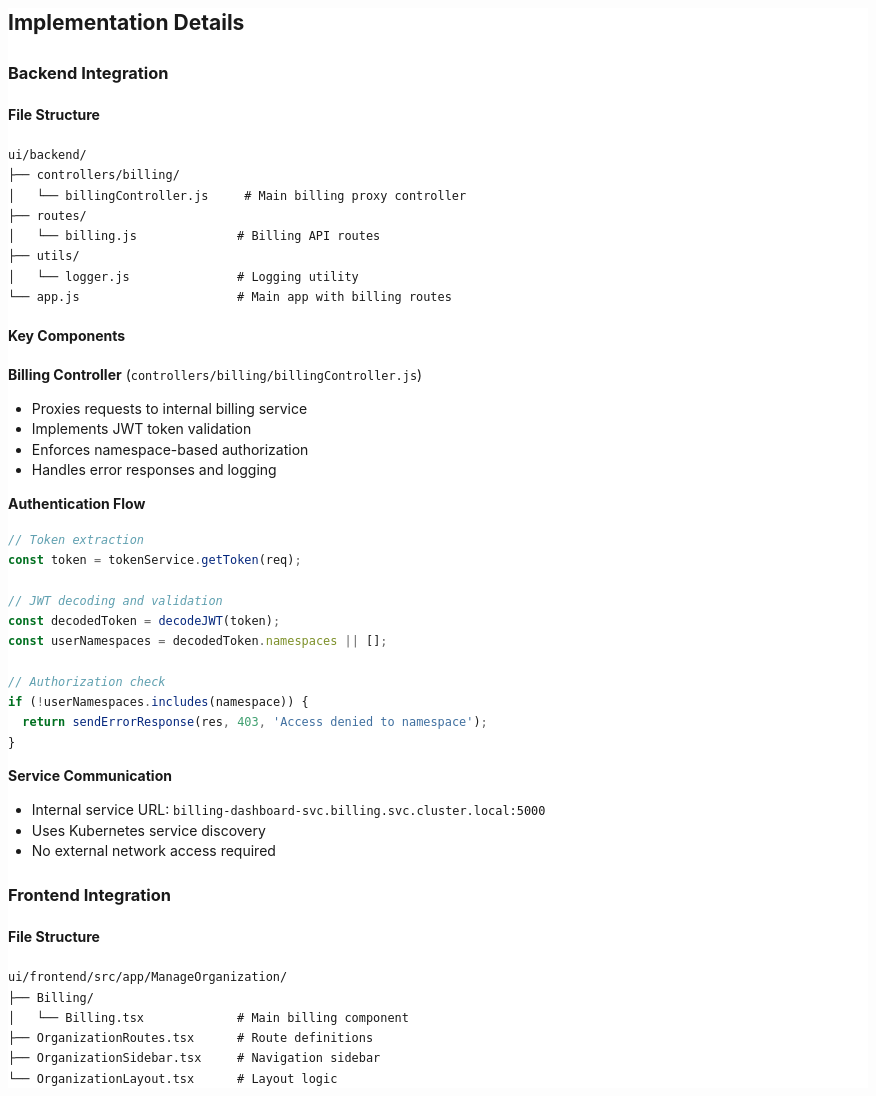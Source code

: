 ```mermaid
```

## Implementation Details

### Backend Integration

#### File Structure
```
ui/backend/
├── controllers/billing/
│   └── billingController.js     # Main billing proxy controller
├── routes/
│   └── billing.js              # Billing API routes
├── utils/
│   └── logger.js               # Logging utility
└── app.js                      # Main app with billing routes
```

#### Key Components

**Billing Controller** (`controllers/billing/billingController.js`)
- Proxies requests to internal billing service
- Implements JWT token validation
- Enforces namespace-based authorization
- Handles error responses and logging

**Authentication Flow**
```javascript
// Token extraction
const token = tokenService.getToken(req);

// JWT decoding and validation
const decodedToken = decodeJWT(token);
const userNamespaces = decodedToken.namespaces || [];

// Authorization check
if (!userNamespaces.includes(namespace)) {
  return sendErrorResponse(res, 403, 'Access denied to namespace');
}
```

**Service Communication**
- Internal service URL: `billing-dashboard-svc.billing.svc.cluster.local:5000`
- Uses Kubernetes service discovery
- No external network access required

### Frontend Integration

#### File Structure
```
ui/frontend/src/app/ManageOrganization/
├── Billing/
│   └── Billing.tsx             # Main billing component
├── OrganizationRoutes.tsx      # Route definitions
├── OrganizationSidebar.tsx     # Navigation sidebar
└── OrganizationLayout.tsx      # Layout logic
```
